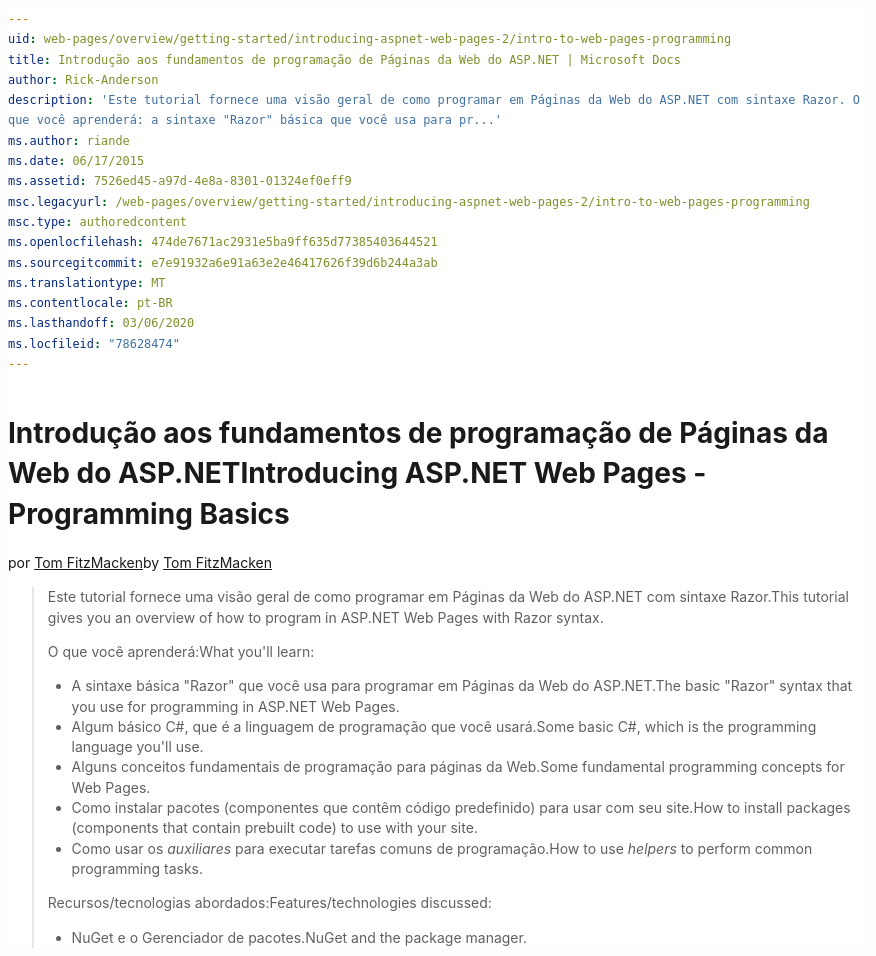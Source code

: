 ```yaml
---
uid: web-pages/overview/getting-started/introducing-aspnet-web-pages-2/intro-to-web-pages-programming
title: Introdução aos fundamentos de programação de Páginas da Web do ASP.NET | Microsoft Docs
author: Rick-Anderson
description: 'Este tutorial fornece uma visão geral de como programar em Páginas da Web do ASP.NET com sintaxe Razor. O que você aprenderá: a sintaxe "Razor" básica que você usa para pr...'
ms.author: riande
ms.date: 06/17/2015
ms.assetid: 7526ed45-a97d-4e8a-8301-01324ef0eff9
msc.legacyurl: /web-pages/overview/getting-started/introducing-aspnet-web-pages-2/intro-to-web-pages-programming
msc.type: authoredcontent
ms.openlocfilehash: 474de7671ac2931e5ba9ff635d77385403644521
ms.sourcegitcommit: e7e91932a6e91a63e2e46417626f39d6b244a3ab
ms.translationtype: MT
ms.contentlocale: pt-BR
ms.lasthandoff: 03/06/2020
ms.locfileid: "78628474"
---
```

# <a name="introducing-aspnet-web-pages---programming-basics"></a><span data-ttu-id="41be5-104">Introdução aos fundamentos de programação de Páginas da Web do ASP.NET</span><span class="sxs-lookup"><span data-stu-id="41be5-104">Introducing ASP.NET Web Pages - Programming Basics</span></span>

<span data-ttu-id="41be5-105">por [Tom FitzMacken](https://github.com/tfitzmac)</span><span class="sxs-lookup"><span data-stu-id="41be5-105">by [Tom FitzMacken](https://github.com/tfitzmac)</span></span>

> <span data-ttu-id="41be5-106">Este tutorial fornece uma visão geral de como programar em Páginas da Web do ASP.NET com sintaxe Razor.</span><span class="sxs-lookup"><span data-stu-id="41be5-106">This tutorial gives you an overview of how to program in ASP.NET Web Pages with Razor syntax.</span></span>
> 
> <span data-ttu-id="41be5-107">O que você aprenderá:</span><span class="sxs-lookup"><span data-stu-id="41be5-107">What you'll learn:</span></span>
> 
> - <span data-ttu-id="41be5-108">A sintaxe básica "Razor" que você usa para programar em Páginas da Web do ASP.NET.</span><span class="sxs-lookup"><span data-stu-id="41be5-108">The basic "Razor" syntax that you use for programming in ASP.NET Web Pages.</span></span>
> - <span data-ttu-id="41be5-109">Algum básico C#, que é a linguagem de programação que você usará.</span><span class="sxs-lookup"><span data-stu-id="41be5-109">Some basic C#, which is the programming language you'll use.</span></span>
> - <span data-ttu-id="41be5-110">Alguns conceitos fundamentais de programação para páginas da Web.</span><span class="sxs-lookup"><span data-stu-id="41be5-110">Some fundamental programming concepts for Web Pages.</span></span>
> - <span data-ttu-id="41be5-111">Como instalar pacotes (componentes que contêm código predefinido) para usar com seu site.</span><span class="sxs-lookup"><span data-stu-id="41be5-111">How to install packages (components that contain prebuilt code) to use with your site.</span></span>
> - <span data-ttu-id="41be5-112">Como usar os *auxiliares* para executar tarefas comuns de programação.</span><span class="sxs-lookup"><span data-stu-id="41be5-112">How to use *helpers* to perform common programming tasks.</span></span>
>   
> 
> <span data-ttu-id="41be5-113">Recursos/tecnologias abordados:</span><span class="sxs-lookup"><span data-stu-id="41be5-113">Features/technologies discussed:</span></span>
> 
> - <span data-ttu-id="41be5-114">NuGet e o Gerenciador de pacotes.</span><span class="sxs-lookup"><span data-stu-id="41be5-114">NuGet and the package manager.</span></span>